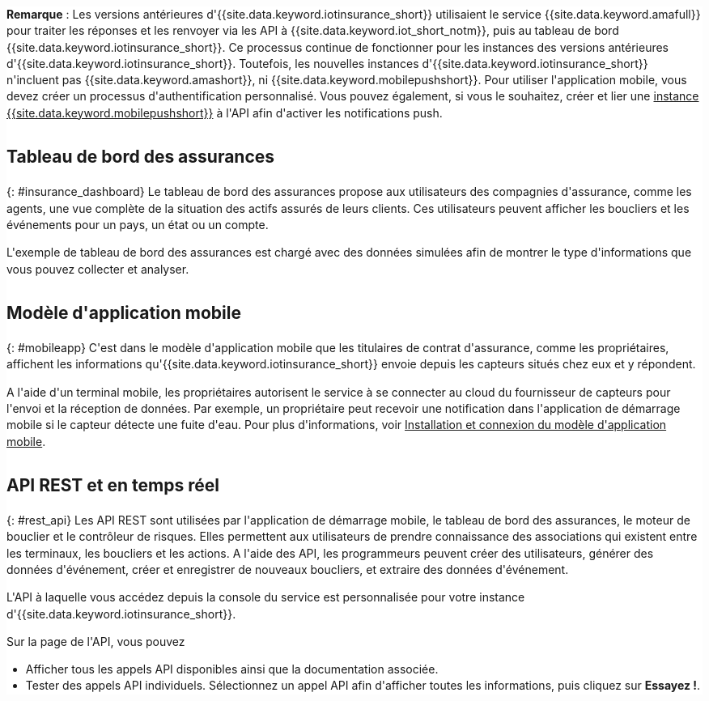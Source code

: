 **Remarque** : Les versions antérieures d'{{site.data.keyword.iotinsurance_short}} utilisaient le service {{site.data.keyword.amafull}} pour traiter les réponses et les renvoyer via les API à {{site.data.keyword.iot_short_notm}}, puis au tableau de bord {{site.data.keyword.iotinsurance_short}}. Ce processus continue de fonctionner pour les instances des versions antérieures d'{{site.data.keyword.iotinsurance_short}}. Toutefois, les nouvelles instances d'{{site.data.keyword.iotinsurance_short}} n'incluent pas {{site.data.keyword.amashort}}, ni {{site.data.keyword.mobilepushshort}}. Pour utiliser l'application mobile, vous devez créer un processus d'authentification personnalisé. Vous pouvez également, si vous le souhaitez, créer et lier une [instance {{site.data.keyword.mobilepushshort}}](../mobilepush/index.html) à l'API afin d'activer les notifications push. 

## Tableau de bord des assurances
{: #insurance_dashboard}
Le tableau de bord des assurances propose aux utilisateurs des compagnies d'assurance, comme les agents, une vue complète de la situation des actifs
assurés de leurs
clients. Ces utilisateurs peuvent afficher les boucliers et les événements pour un pays, un état ou un compte.

L'exemple de tableau de bord des assurances est chargé avec des données simulées afin de montrer le type d'informations que vous pouvez collecter et
analyser.

## Modèle d'application mobile
{: #mobileapp}
C'est dans le modèle d'application mobile que les titulaires de contrat d'assurance, comme les propriétaires, affichent les informations
qu'{{site.data.keyword.iotinsurance_short}} envoie depuis les capteurs situés chez eux et y répondent.

A l'aide d'un terminal mobile, les propriétaires autorisent le service à se connecter au cloud du fournisseur de capteurs pour l'envoi et la
réception de données. Par exemple, un propriétaire peut recevoir une notification dans l'application de démarrage mobile si le capteur détecte une
fuite d'eau. Pour plus d'informations, voir [Installation et connexion du modèle d'application mobile](iotinsurance_mobile_app.html).

## API REST et en temps réel
{: #rest_api}
Les API REST sont utilisées par l'application de démarrage mobile, le tableau de bord des assurances, le moteur de bouclier et le contrôleur de risques. Elles
permettent aux utilisateurs de prendre connaissance des associations qui existent entre les terminaux, les boucliers et les actions. A l'aide des API, les programmeurs peuvent créer des utilisateurs, générer des données d'événement, créer et enregistrer de nouveaux boucliers, et extraire des
données d'événement.

L'API à laquelle vous accédez depuis la console du service est personnalisée pour votre instance d'{{site.data.keyword.iotinsurance_short}}.

Sur la page de l'API, vous pouvez  
  - Afficher tous les appels API disponibles ainsi que la documentation associée.
  - Tester des appels API individuels.  Sélectionnez un appel API afin d'afficher toutes les informations, puis cliquez sur **Essayez !**.
